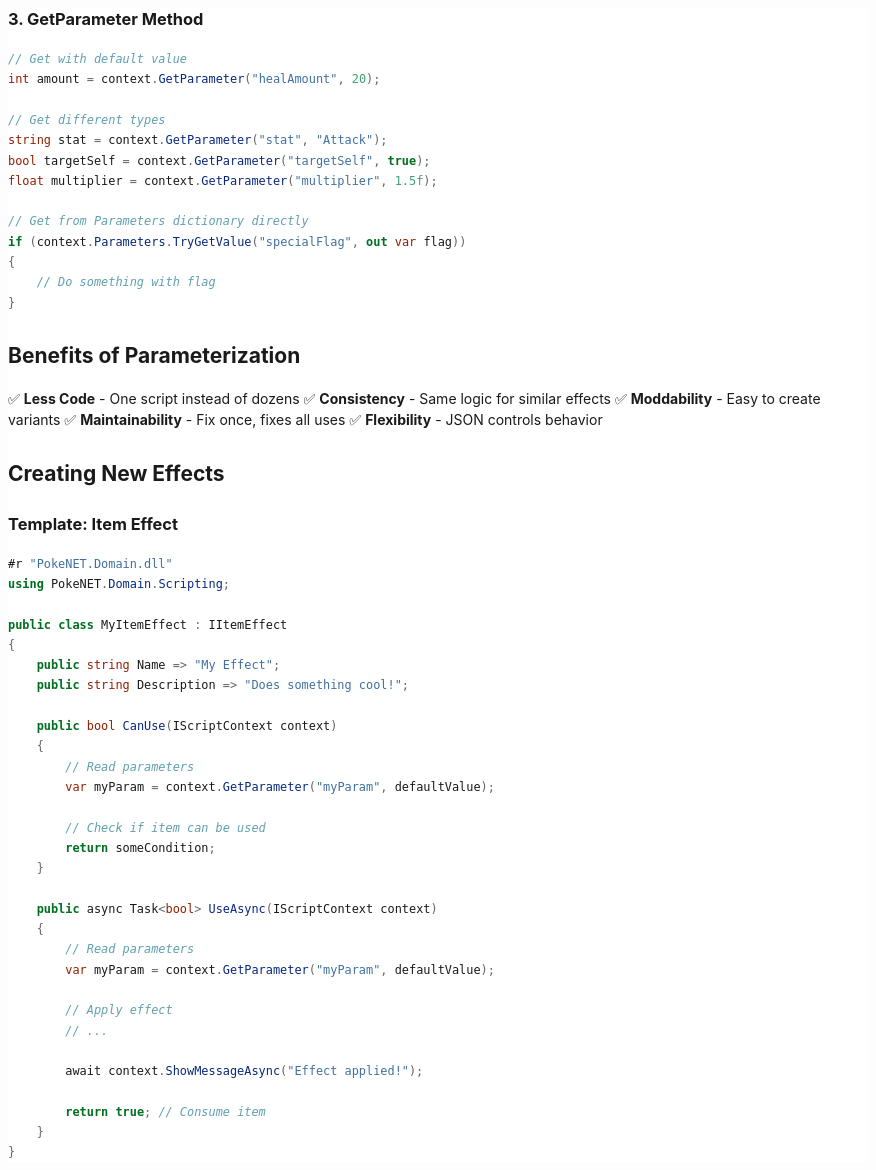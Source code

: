 ### 3. GetParameter<T> Method

```csharp
// Get with default value
int amount = context.GetParameter("healAmount", 20);

// Get different types
string stat = context.GetParameter("stat", "Attack");
bool targetSelf = context.GetParameter("targetSelf", true);
float multiplier = context.GetParameter("multiplier", 1.5f);

// Get from Parameters dictionary directly
if (context.Parameters.TryGetValue("specialFlag", out var flag))
{
    // Do something with flag
}
```

## Benefits of Parameterization

✅ **Less Code** - One script instead of dozens
✅ **Consistency** - Same logic for similar effects
✅ **Moddability** - Easy to create variants
✅ **Maintainability** - Fix once, fixes all uses
✅ **Flexibility** - JSON controls behavior

## Creating New Effects

### Template: Item Effect

```csharp
#r "PokeNET.Domain.dll"
using PokeNET.Domain.Scripting;

public class MyItemEffect : IItemEffect
{
    public string Name => "My Effect";
    public string Description => "Does something cool!";

    public bool CanUse(IScriptContext context)
    {
        // Read parameters
        var myParam = context.GetParameter("myParam", defaultValue);

        // Check if item can be used
        return someCondition;
    }

    public async Task<bool> UseAsync(IScriptContext context)
    {
        // Read parameters
        var myParam = context.GetParameter("myParam", defaultValue);

        // Apply effect
        // ...

        await context.ShowMessageAsync("Effect applied!");

        return true; // Consume item
    }
}
```
